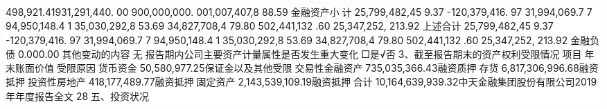 498,921.41931,291,440.
00
900,000,000.
001,007,407,8
88.59
金融资产小
计
25,799,482,45
9.37
-120,379,416.
97
31,994,069.7
7
94,950,148.4
1
35,030,292,8
53.69
34,827,708,4
79.80
502,441,132
.60
25,347,252,
213.92
上述合计
25,799,482,45
9.37
-120,379,416.
97
31,994,069.7
7
94,950,148.4
1
35,030,292,8
53.69
34,827,708,4
79.80
502,441,132
.60
25,347,252,
213.92
金融负债
0.000.00
其他变动的内容
无
报告期内公司主要资产计量属性是否发生重大变化
□是√否
3、截至报告期末的资产权利受限情况
项目
年末账面价值
受限原因
货币资金
50,580,977.25保证金以及其他受限
交易性金融资产
735,035,366.43融资质押
存货
6,817,306,996.68融资抵押
投资性房地产
418,177,489.77融资抵押
固定资产
2,143,539,109.19融资抵押
合计
10,164,639,939.32中天金融集团股份有限公司2019年年度报告全文
28
五、投资状况